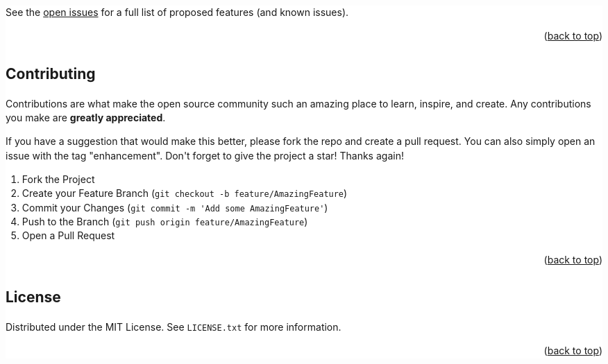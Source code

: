 See the [open issues](https://github.com/Todilo/react-360-product-viewer/issues) for a full list of proposed features (and known issues).

<p align="right">(<a href="#top">back to top</a>)</p>



## Contributing

Contributions are what make the open source community such an amazing place to learn, inspire, and create. Any contributions you make are **greatly appreciated**.

If you have a suggestion that would make this better, please fork the repo and create a pull request. You can also simply open an issue with the tag "enhancement".
Don't forget to give the project a star! Thanks again!

1. Fork the Project
2. Create your Feature Branch (`git checkout -b feature/AmazingFeature`)
3. Commit your Changes (`git commit -m 'Add some AmazingFeature'`)
4. Push to the Branch (`git push origin feature/AmazingFeature`)
5. Open a Pull Request

<p align="right">(<a href="#top">back to top</a>)</p>



## License

Distributed under the MIT License. See `LICENSE.txt` for more information.

<p align="right">(<a href="#top">back to top</a>)</p>




[contributors-shield]: https://img.shields.io/github/contributors/Todilo/react-360-product-viewer.svg?style=for-the-badge
[contributors-url]: https://github.com/Todilo/react-360-product-viewer/graphs/contributors
[forks-shield]: https://img.shields.io/github/forks/Todilo/react-360-product-viewer.svg?style=for-the-badge
[forks-url]: https://github.com/Todilo/react-360-product-viewere/network/members
[stars-shield]: https://img.shields.io/github/stars/Todilo/react-360-product-viewer.svg?style=for-the-badge
[stars-url]: https://github.com/Todilo/react-360-product-viewer/stargazers
[issues-shield]: https://img.shields.io/github/issues/Todilo/react-360-product-viewer.svg?style=for-the-badge
[issues-url]: https://github.com/Todilo/react-360-product-viewer/issues
[license-shield]: https://img.shields.io/github/license/Todilo/react-360-product-viewer.svg?style=for-the-badge
[license-url]: https://github.com/Todilo/react-360-product-viewer/blob/master/LICENSE.txt
[linkedin-shield]: https://img.shields.io/badge/-LinkedIn-black.svg?style=for-the-badge&logo=linkedin&colorB=555
[linkedin-url]: https://www.linkedin.com/in/christian-klinton-ba408a33/
[storybook-shield]: https://img.shields.io/badge/-Storybook-FF4785?style=for-the-badge&logo=storybook&logoColor=white
[storybook-url]: https://todilo.github.io/react-360-product-viewer
[product-screenshot]: readme-examples/example1.gif
